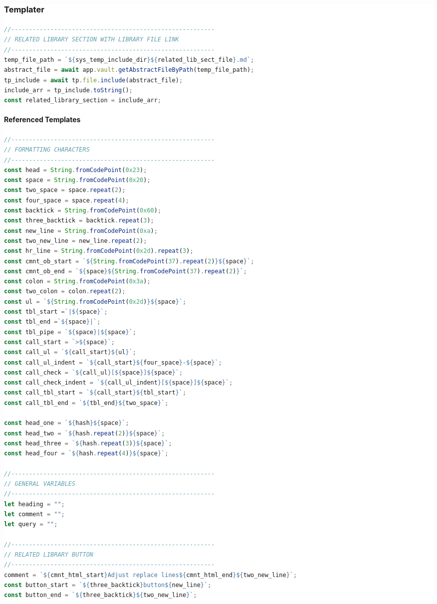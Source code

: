 ### Templater




```javascript
//---------------------------------------------------------
// RELATED LIBRARY SECTION WITH LIBRARY FILE LINK
//---------------------------------------------------------
temp_file_path = `${sys_temp_include_dir}${related_lib_sect_file}.md`;
abstract_file = await app.vault.getAbstractFileByPath(temp_file_path);
tp_include = await tp.file.include(abstract_file);
include_arr = tp_include.toString();
const related_library_section = include_arr;
```

#### Referenced Templates



```javascript
//---------------------------------------------------------
// FORMATTING CHARACTERS
//---------------------------------------------------------
const head = String.fromCodePoint(0x23);
const space = String.fromCodePoint(0x20);
const two_space = space.repeat(2);
const four_space = space.repeat(4);
const backtick = String.fromCodePoint(0x60);
const three_backtick = backtick.repeat(3);
const new_line = String.fromCodePoint(0xa);
const two_new_line = new_line.repeat(2);
const hr_line = String.fromCodePoint(0x2d).repeat(3);
const cmnt_ob_start = `${String.fromCodePoint(37).repeat(2)}${space}`;
const cmnt_ob_end = `${space}${String.fromCodePoint(37).repeat(2)}`;
const colon = String.fromCodePoint(0x3a);
const two_colon = colon.repeat(2);
const ul = `${String.fromCodePoint(0x2d)}${space}`;
const tbl_start =`|${space}`;
const tbl_end =`${space}|`;
const tbl_pipe = `${space}|${space}`;
const call_start = `>${space}`;
const call_ul = `${call_start}${ul}`;
const call_ul_indent = `${call_start}${four_space}-${space}`;
const call_check = `${call_ul}[${space}]${space}`;
const call_check_indent = `${call_ul_indent}[${space}]${space}`;
const call_tbl_start = `${call_start}${tbl_start}`;
const call_tbl_end = `${tbl_end}${two_space}`;

const head_one = `${hash}${space}`;
const head_two = `${hash.repeat(2)}${space}`;
const head_three = `${hash.repeat(3)}${space}`;
const head_four = `${hash.repeat(4)}${space}`;

//---------------------------------------------------------
// GENERAL VARIABLES
//---------------------------------------------------------
let heading = "";
let comment = "";
let query = "";

//---------------------------------------------------------
// RELATED LIBRARY BUTTON
//---------------------------------------------------------
comment = `${cmnt_html_start}Adjust replace lines${cmnt_html_end}${two_new_line}`;
const button_start = `${three_backtick}button${new_line}`;
const button_end = `${three_backtick}${two_new_line}`;
```